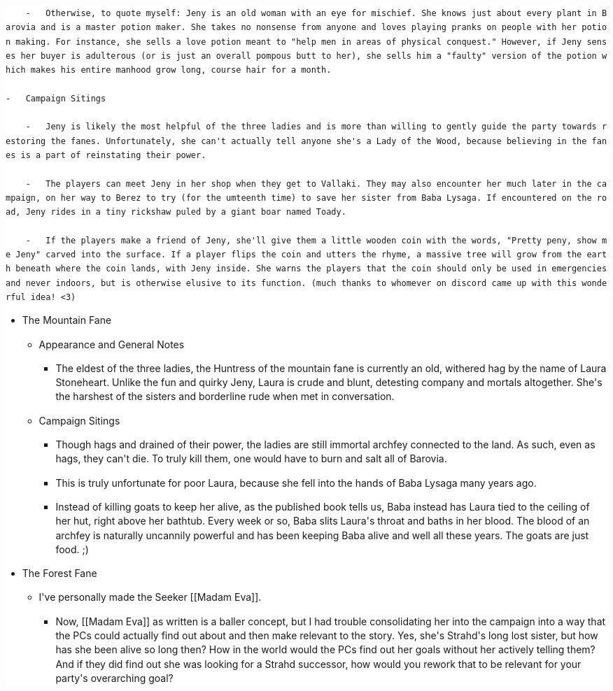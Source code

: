         -   Otherwise, to quote myself: Jeny is an old woman with an eye for mischief. She knows just about every plant in Barovia and is a master potion maker. She takes no nonsense from anyone and loves playing pranks on people with her potion making. For instance, she sells a love potion meant to "help men in areas of physical conquest." However, if Jeny senses her buyer is adulterous (or is just an overall pompous butt to her), she sells him a "faulty" version of the potion which makes his entire manhood grow long, course hair for a month.
            
    -   Campaign Sitings
        
        -   Jeny is likely the most helpful of the three ladies and is more than willing to gently guide the party towards restoring the fanes. Unfortunately, she can't actually tell anyone she's a Lady of the Wood, because believing in the fanes is a part of reinstating their power.
            
        -   The players can meet Jeny in her shop when they get to Vallaki. They may also encounter her much later in the campaign, on her way to Berez to try (for the umteenth time) to save her sister from Baba Lysaga. If encountered on the road, Jeny rides in a tiny rickshaw puled by a giant boar named Toady.
            
        -   If the players make a friend of Jeny, she'll give them a little wooden coin with the words, "Pretty peny, show me Jeny" carved into the surface. If a player flips the coin and utters the rhyme, a massive tree will grow from the earth beneath where the coin lands, with Jeny inside. She warns the players that the coin should only be used in emergencies and never indoors, but is otherwise elusive to its function. (much thanks to whomever on discord came up with this wonderful idea! <3)
            
-   The Mountain Fane
    
    -   Appearance and General Notes
        
        -   The eldest of the three ladies, the Huntress of the mountain fane is currently an old, withered hag by the name of Laura Stoneheart. Unlike the fun and quirky Jeny, Laura is crude and blunt, detesting company and mortals altogether. She's the harshest of the sisters and borderline rude when met in conversation.
            
    -   Campaign Sitings
        
        -   Though hags and drained of their power, the ladies are still immortal archfey connected to the land. As such, even as hags, they can't die. To truly kill them, one would have to burn and salt all of Barovia.
            
        -   This is truly unfortunate for poor Laura, because she fell into the hands of Baba Lysaga many years ago.
            
        -   Instead of killing goats to keep her alive, as the published book tells us, Baba instead has Laura tied to the ceiling of her hut, right above her bathtub. Every week or so, Baba slits Laura's throat and baths in her blood. The blood of an archfey is naturally uncannily powerful and has been keeping Baba alive and well all these years. The goats are just food. ;)
            
-   The Forest Fane
    
    -   I've personally made the Seeker [[Madam Eva]].
        
        -   Now, [[Madam Eva]] as written is a baller concept, but I had trouble consolidating her into the campaign into a way that the PCs could actually find out about and then make relevant to the story. Yes, she's Strahd's long lost sister, but how has she been alive so long then? How in the world would the PCs find out her goals without her actively telling them? And if they did find out she was looking for a Strahd successor, how would you rework that to be relevant for your party's overarching goal?
            